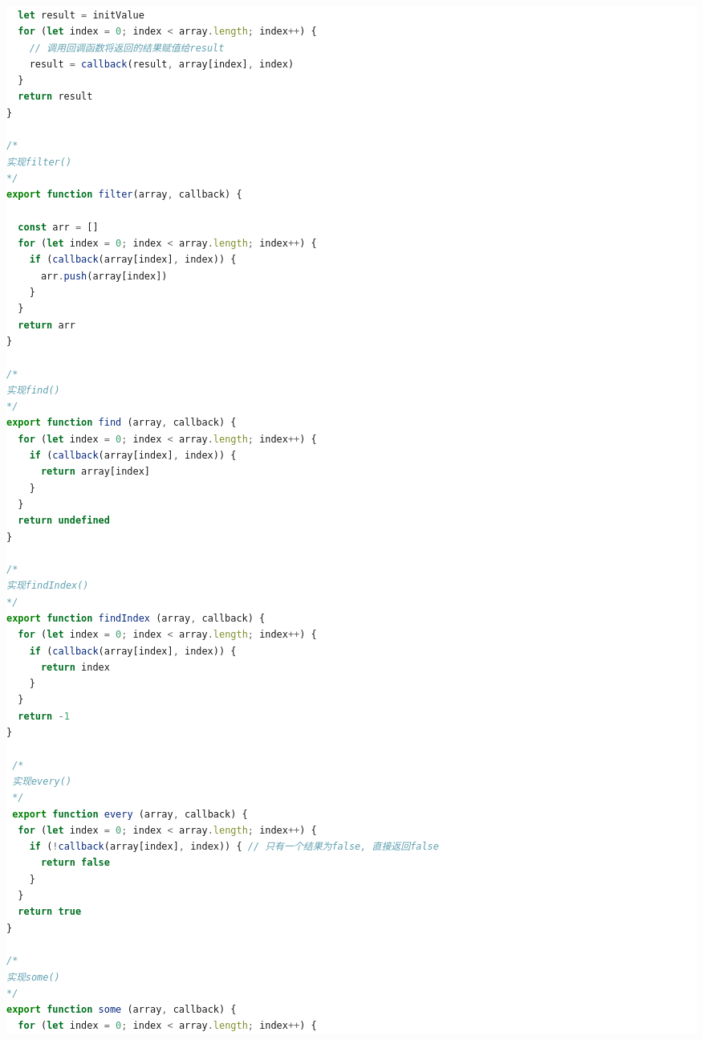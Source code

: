 ```js
  let result = initValue
  for (let index = 0; index < array.length; index++) {
    // 调用回调函数将返回的结果赋值给result
    result = callback(result, array[index], index)
  }
  return result
}

/* 
实现filter()
*/
export function filter(array, callback) {

  const arr = []
  for (let index = 0; index < array.length; index++) {
    if (callback(array[index], index)) {
      arr.push(array[index])
    }
  }
  return arr
}

/* 
实现find()
*/
export function find (array, callback) {
  for (let index = 0; index < array.length; index++) {
    if (callback(array[index], index)) {
      return array[index]
    }
  }
  return undefined
}

/* 
实现findIndex()
*/
export function findIndex (array, callback) {
  for (let index = 0; index < array.length; index++) {
    if (callback(array[index], index)) {
      return index
    }
  }
  return -1
}

 /* 
 实现every()
 */
 export function every (array, callback) {
  for (let index = 0; index < array.length; index++) {
    if (!callback(array[index], index)) { // 只有一个结果为false, 直接返回false
      return false
    }
  }
  return true
}

/* 
实现some()
*/
export function some (array, callback) {
  for (let index = 0; index < array.length; index++) {
```